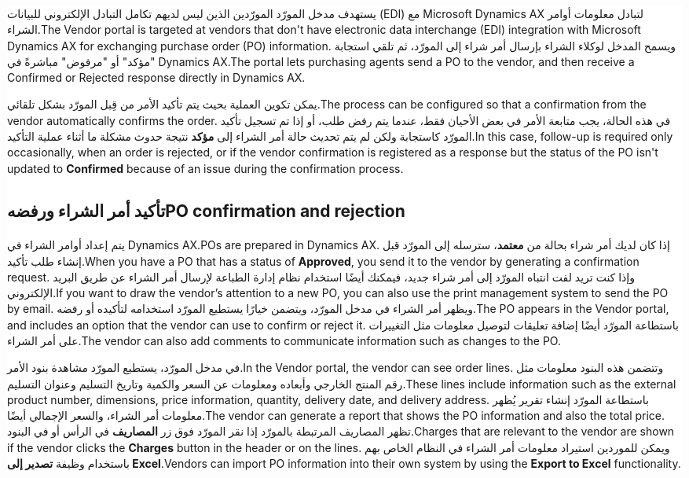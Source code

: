 <span data-ttu-id="a5b5e-109">يستهدف مدخل المورّد المورّدين الذين ليس لديهم تكامل التبادل الإلكتروني للبيانات (EDI) مع Microsoft Dynamics AX لتبادل معلومات أوامر الشراء.</span><span class="sxs-lookup"><span data-stu-id="a5b5e-109">The Vendor portal is targeted at vendors that don't have electronic data interchange (EDI) integration with Microsoft Dynamics AX for exchanging purchase order (PO) information.</span></span> <span data-ttu-id="a5b5e-110">ويسمح المدخل لوكلاء الشراء بإرسال أمر شراء إلى المورّد، ثم تلقي استجابة "مؤكد" أو "مرفوض" مباشرةً في Dynamics AX.</span><span class="sxs-lookup"><span data-stu-id="a5b5e-110">The portal lets purchasing agents send a PO to the vendor, and then receive a Confirmed or Rejected response directly in Dynamics AX.</span></span>  

<span data-ttu-id="a5b5e-111">يمكن تكوين العملية بحيث يتم تأكيد الأمر من قِبل المورّد بشكل تلقائي.</span><span class="sxs-lookup"><span data-stu-id="a5b5e-111">The process can be configured so that a confirmation from the vendor automatically confirms the order.</span></span> <span data-ttu-id="a5b5e-112">في هذه الحالة، يجب متابعة الأمر في بعض الأحيان فقط، عندما يتم رفض طلب، أو إذا تم تسجيل تأكيد المورّد كاستجابة ولكن لم يتم تحديث حالة أمر الشراء إلى **مؤكد** نتيجة حدوث مشكلة ما أثناء عملية التأكيد.</span><span class="sxs-lookup"><span data-stu-id="a5b5e-112">In this case, follow-up is required only occasionally, when an order is rejected, or if the vendor confirmation is registered as a response but the status of the PO isn't updated to **Confirmed** because of an issue during the confirmation process.</span></span>

## <a name="po-confirmation-and-rejection"></a><span data-ttu-id="a5b5e-113">تأكيد أمر الشراء ورفضه</span><span class="sxs-lookup"><span data-stu-id="a5b5e-113">PO confirmation and rejection</span></span>
<span data-ttu-id="a5b5e-114">يتم إعداد أوامر الشراء في Dynamics AX.</span><span class="sxs-lookup"><span data-stu-id="a5b5e-114">POs are prepared in Dynamics AX.</span></span> <span data-ttu-id="a5b5e-115">إذا كان لديك أمر شراء بحالة من **معتمد**، سترسله إلى المورّد قبل إنشاء طلب تأكيد.</span><span class="sxs-lookup"><span data-stu-id="a5b5e-115">When you have a PO that has a status of **Approved**, you send it to the vendor by generating a confirmation request.</span></span> <span data-ttu-id="a5b5e-116">وإذا كنت تريد لفت انتباه المورّد إلى أمر شراء جديد، فيمكنك أيضًا استخدام نظام إدارة الطباعة لإرسال أمر الشراء عن طريق البريد الإلكتروني.</span><span class="sxs-lookup"><span data-stu-id="a5b5e-116">If you want to draw the vendor’s attention to a new PO, you can also use the print management system to send the PO by email.</span></span> <span data-ttu-id="a5b5e-117">ويظهر أمر الشراء في مدخل المورّد، ويتضمن خيارًا يستطيع المورّد استخدامه لتأكيده أو رفضه.</span><span class="sxs-lookup"><span data-stu-id="a5b5e-117">The PO appears in the Vendor portal, and includes an option that the vendor can use to confirm or reject it.</span></span> <span data-ttu-id="a5b5e-118">باستطاعة المورّد أيضًا إضافة تعليقات لتوصيل معلومات مثل التغييرات على أمر الشراء.</span><span class="sxs-lookup"><span data-stu-id="a5b5e-118">The vendor can also add comments to communicate information such as changes to the PO.</span></span>  

<span data-ttu-id="a5b5e-119">في مدخل المورّد، يستطيع المورّد مشاهدة بنود الأمر.</span><span class="sxs-lookup"><span data-stu-id="a5b5e-119">In the Vendor portal, the vendor can see order lines.</span></span> <span data-ttu-id="a5b5e-120">وتتضمن هذه البنود معلومات مثل رقم المنتج الخارجي وأبعاده ومعلومات عن السعر والكمية وتاريخ التسليم وعنوان التسليم.</span><span class="sxs-lookup"><span data-stu-id="a5b5e-120">These lines include information such as the external product number, dimensions, price information, quantity, delivery date, and delivery address.</span></span> <span data-ttu-id="a5b5e-121">باستطاعة المورّد إنشاء تقرير يُظهر معلومات أمر الشراء، والسعر الإجمالي أيضًا.</span><span class="sxs-lookup"><span data-stu-id="a5b5e-121">The vendor can generate a report that shows the PO information and also the total price.</span></span> <span data-ttu-id="a5b5e-122">تظهر المصاريف المرتبطة بالمورّد إذا نقر المورّد فوق زر **المصاريف** في الرأس أو في البنود.</span><span class="sxs-lookup"><span data-stu-id="a5b5e-122">Charges that are relevant to the vendor are shown if the vendor clicks the **Charges** button in the header or on the lines.</span></span> <span data-ttu-id="a5b5e-123">ويمكن للموردين استيراد معلومات أمر الشراء في النظام الخاص بهم باستخدام وظيفة **تصدير إلى Excel**.</span><span class="sxs-lookup"><span data-stu-id="a5b5e-123">Vendors can import PO information into their own system by using the **Export to Excel** functionality.</span></span>  
